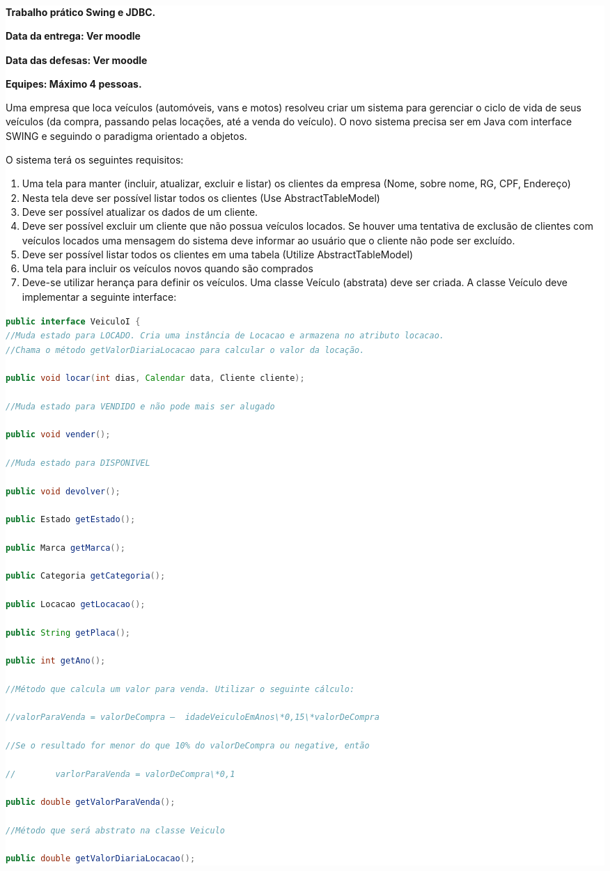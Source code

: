 **Trabalho prático Swing e JDBC.** 

**Data da entrega: Ver moodle** 

**Data das defesas: Ver moodle** 

**Equipes: Máximo 4 pessoas.** 

Uma empresa que loca veículos (automóveis, vans e motos) resolveu criar um sistema para gerenciar o ciclo de vida de seus veículos (da compra, passando pelas locações, até a venda do veículo). O novo sistema precisa ser em Java com interface SWING e seguindo o paradigma orientado a objetos.  

O sistema terá os seguintes requisitos: 

1. Uma tela para manter (incluir, atualizar, excluir e listar) os clientes da empresa (Nome, sobre nome, RG, CPF, Endereço) 
1. Nesta tela deve ser possível listar todos os clientes (Use AbstractTableModel) 
1. Deve ser possível atualizar os dados de um cliente. 
1. Deve  ser  possível  excluir  um  cliente  que  não  possua  veículos  locados.  Se  houver  uma  tentativa  de exclusão de clientes com veículos locados uma mensagem do sistema deve informar ao usuário que o cliente não pode ser excluído. 
1. Deve ser possível listar todos os clientes em uma tabela (Utilize AbstractTableModel) 
2. Uma tela para incluir os veículos novos quando são comprados 
1. Deve-se utilizar herança para definir os veículos. Uma classe Veículo (abstrata) deve ser criada. A classe Veículo deve implementar a seguinte interface: 

```java
public interface VeiculoI { 
//Muda estado para LOCADO. Cria uma instância de Locacao e armazena no atributo locacao. 
//Chama o método getValorDiariaLocacao para calcular o valor da locação. 

public void locar(int dias, Calendar data, Cliente cliente);

//Muda estado para VENDIDO e não pode mais ser alugado 

public void vender();

//Muda estado para DISPONIVEL 

public void devolver();

public Estado getEstado();

public Marca getMarca();

public Categoria getCategoria();

public Locacao getLocacao();

public String getPlaca();

public int getAno();

//Método que calcula um valor para venda. Utilizar o seguinte cálculo:

//valorParaVenda = valorDeCompra –  idadeVeiculoEmAnos\*0,15\*valorDeCompra

//Se o resultado for menor do que 10% do valorDeCompra ou negative, então

//        varlorParaVenda = valorDeCompra\*0,1

public double getValorParaVenda();

//Método que será abstrato na classe Veiculo

public double getValorDiariaLocacao();

```